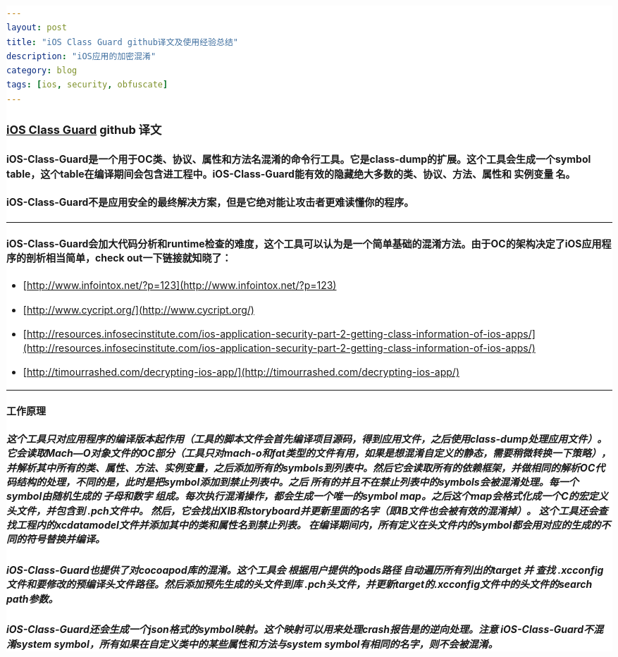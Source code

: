 ```yaml
---
layout: post
title: "iOS Class Guard github译文及使用经验总结"
description: "iOS应用的加密混淆"
category: blog
tags: [ios, security, obfuscate]
---
```


### [iOS Class Guard](https://github.com/Polidea/ios-class-guard#pro-version) github 译文

#### iOS-Class-Guard是一个用于OC类、协议、属性和方法名混淆的命令行工具。它是class-dump的扩展。这个工具会生成一个symbol table，这个table在编译期间会包含进工程中。iOS-Class-Guard能有效的隐藏绝大多数的类、协议、方法、属性和 实例变量 名。

#### iOS-Class-Guard不是应用安全的最终解决方案，但是它绝对能让攻击者更难读懂你的程序。

***

#### iOS-Class-Guard会加大代码分析和runtime检查的难度，这个工具可以认为是一个简单基础的混淆方法。由于OC的架构决定了iOS应用程序的剖析相当简单，check out一下链接就知晓了：

- [http://www.infointox.net/?p=123](http://www.infointox.net/?p=123)

- [http://www.cycript.org/](http://www.cycript.org/)

- [http://resources.infosecinstitute.com/ios-application-security-part-2-getting-class-information-of-ios-apps/](http://resources.infosecinstitute.com/ios-application-security-part-2-getting-class-information-of-ios-apps/)

- [http://timourrashed.com/decrypting-ios-app/](http://timourrashed.com/decrypting-ios-app/)

***

#### 工作原理

##### 这个工具只对应用程序的编译版本起作用（工具的脚本文件会首先编译项目源码，得到应用文件，之后使用class-dump处理应用文件）。它会读取Mach—O对象文件的OC部分（工具只对mach-o和fat类型的文件有用，如果是想混淆自定义的静态，需要稍微转换一下策略），并解析其中所有的类、属性、方法、实例变量，之后添加所有的symbols到列表中。然后它会读取所有的依赖框架，并做相同的解析OC代码结构的处理，不同的是，此时是把symbol添加到禁止列表中。之后 ***所有的并且不在禁止列表中***的symbols会被混淆处理。每一个symbol由随机生成的 子母和数字 组成。每次执行混淆操作，都会生成一个唯一的symbol map。之后这个map会格式化成一个C的宏定义 头文件，并包含到 .pch文件中。 然后，它会找出XIB和storyboard并更新里面的名字（即IB文件也会被有效的混淆掉）。 这个工具还会查找工程内的xcdatamodel文件并添加其中的类和属性名到禁止列表。 在编译期间内，所有定义在头文件内的symbol都会用对应的生成的不同的符号替换并编译。

##### iOS-Class-Guard也提供了对cocoapod库的混淆。这个工具会 根据用户提供的pods路径 自动遍历所有列出的target 并 查找 .xcconfig文件和要修改的预编译头文件路径。然后添加预先生成的头文件到库 .pch头文件，并更新target的.xcconfig文件中的头文件的search path参数。

##### iOS-Class-Guard还会生成一个json格式的symbol映射。这个映射可以用来处理crash报告是的逆向处理。注意 iOS-Class-Guard不混淆system symbol，所有如果在自定义类中的某些属性和方法与system symbol有相同的名字，则不会被混淆。
